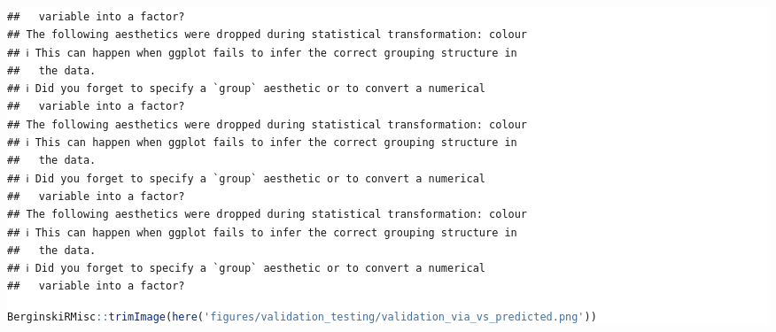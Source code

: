     ##   variable into a factor?
    ## The following aesthetics were dropped during statistical transformation: colour
    ## ℹ This can happen when ggplot fails to infer the correct grouping structure in
    ##   the data.
    ## ℹ Did you forget to specify a `group` aesthetic or to convert a numerical
    ##   variable into a factor?
    ## The following aesthetics were dropped during statistical transformation: colour
    ## ℹ This can happen when ggplot fails to infer the correct grouping structure in
    ##   the data.
    ## ℹ Did you forget to specify a `group` aesthetic or to convert a numerical
    ##   variable into a factor?
    ## The following aesthetics were dropped during statistical transformation: colour
    ## ℹ This can happen when ggplot fails to infer the correct grouping structure in
    ##   the data.
    ## ℹ Did you forget to specify a `group` aesthetic or to convert a numerical
    ##   variable into a factor?

``` r
BerginskiRMisc::trimImage(here('figures/validation_testing/validation_via_vs_predicted.png'))
```
